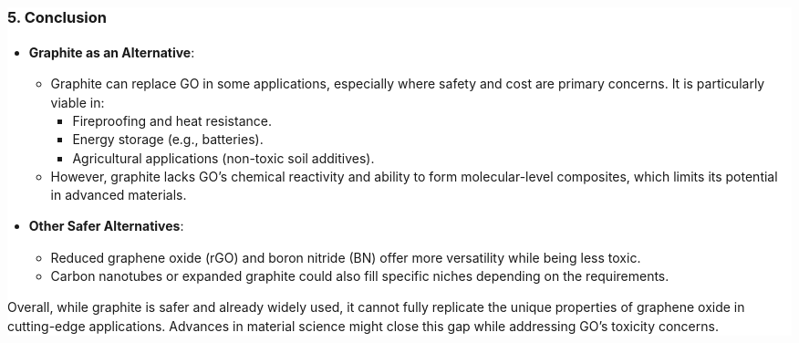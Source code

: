 
### **5. Conclusion**

- **Graphite as an Alternative**:
  - Graphite can replace GO in some applications, especially where safety and cost are primary concerns. It is particularly viable in:
    - Fireproofing and heat resistance.
    - Energy storage (e.g., batteries).
    - Agricultural applications (non-toxic soil additives).
  - However, graphite lacks GO’s chemical reactivity and ability to form molecular-level composites, which limits its potential in advanced materials.

- **Other Safer Alternatives**:
  - Reduced graphene oxide (rGO) and boron nitride (BN) offer more versatility while being less toxic.
  - Carbon nanotubes or expanded graphite could also fill specific niches depending on the requirements.

Overall, while graphite is safer and already widely used, it cannot fully replicate the unique properties of graphene oxide in cutting-edge applications. Advances in material science might close this gap while addressing GO’s toxicity concerns.
